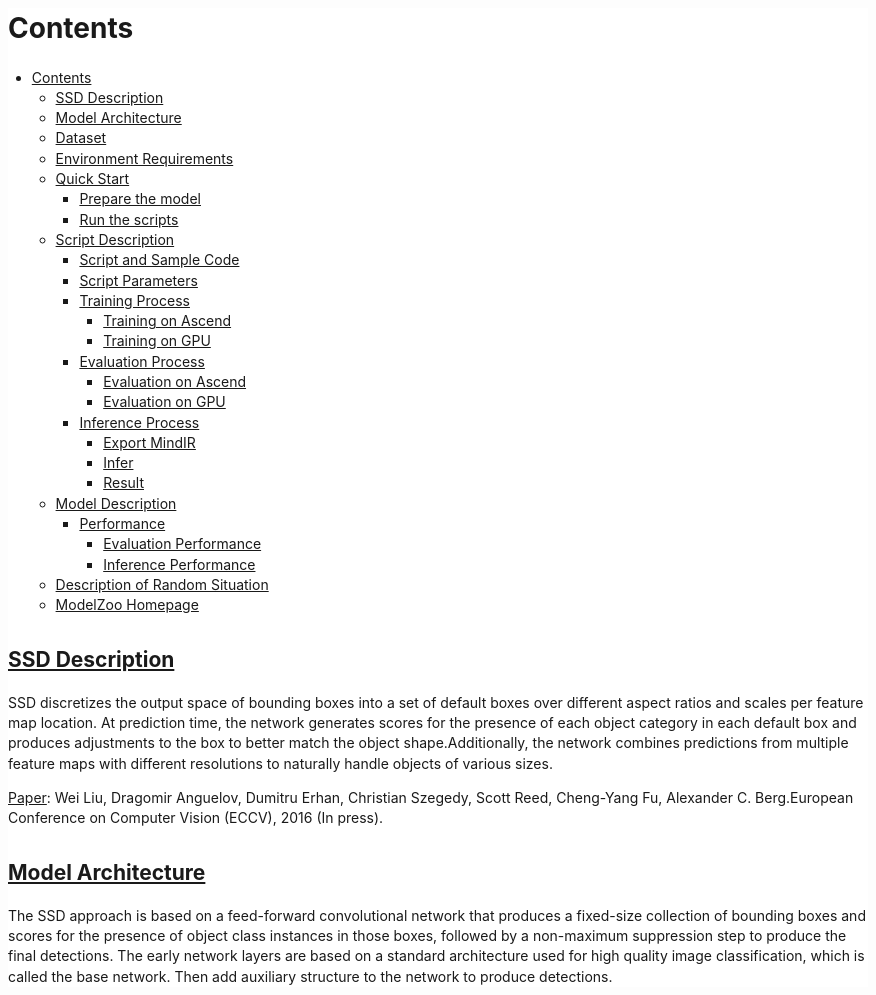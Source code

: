# Contents

- [Contents](#contents)
    - [SSD Description](#ssd-description)
    - [Model Architecture](#model-architecture)
    - [Dataset](#dataset)
    - [Environment Requirements](#environment-requirements)
    - [Quick Start](#quick-start)
        - [Prepare the model](#prepare-the-model)
        - [Run the scripts](#run-the-scripts)
    - [Script Description](#script-description)
        - [Script and Sample Code](#script-and-sample-code)
        - [Script Parameters](#script-parameters)
        - [Training Process](#training-process)
            - [Training on Ascend](#training-on-ascend)
            - [Training on GPU](#training-on-gpu)
        - [Evaluation Process](#evaluation-process)
            - [Evaluation on Ascend](#evaluation-on-ascend)
            - [Evaluation on GPU](#evaluation-on-gpu)
        - [Inference Process](#inference-process)
            - [Export MindIR](#export-mindir)
            - [Infer](#infer)
            - [Result](#result)
    - [Model Description](#model-description)
        - [Performance](#performance)
            - [Evaluation Performance](#evaluation-performance)
            - [Inference Performance](#inference-performance)
    - [Description of Random Situation](#description-of-random-situation)
    - [ModelZoo Homepage](#modelzoo-homepage)

## [SSD Description](#contents)

SSD discretizes the output space of bounding boxes into a set of default boxes over different aspect ratios and scales per feature map location. At prediction time, the network generates scores for the presence of each object category in each default box and produces adjustments to the box to better match the object shape.Additionally, the network combines predictions from multiple feature maps with different resolutions to naturally handle objects of various sizes.

[Paper](https://arxiv.org/abs/1512.02325):   Wei Liu, Dragomir Anguelov, Dumitru Erhan, Christian Szegedy, Scott Reed, Cheng-Yang Fu, Alexander C. Berg.European Conference on Computer Vision (ECCV), 2016 (In press).

## [Model Architecture](#contents)

The SSD approach is based on a feed-forward convolutional network that produces a fixed-size collection of bounding boxes and scores for the presence of object class instances in those boxes, followed by a non-maximum suppression step to produce the final detections. The early network layers are based on a standard architecture used for high quality image classification, which is called the base network. Then add auxiliary structure to the network to produce detections.
